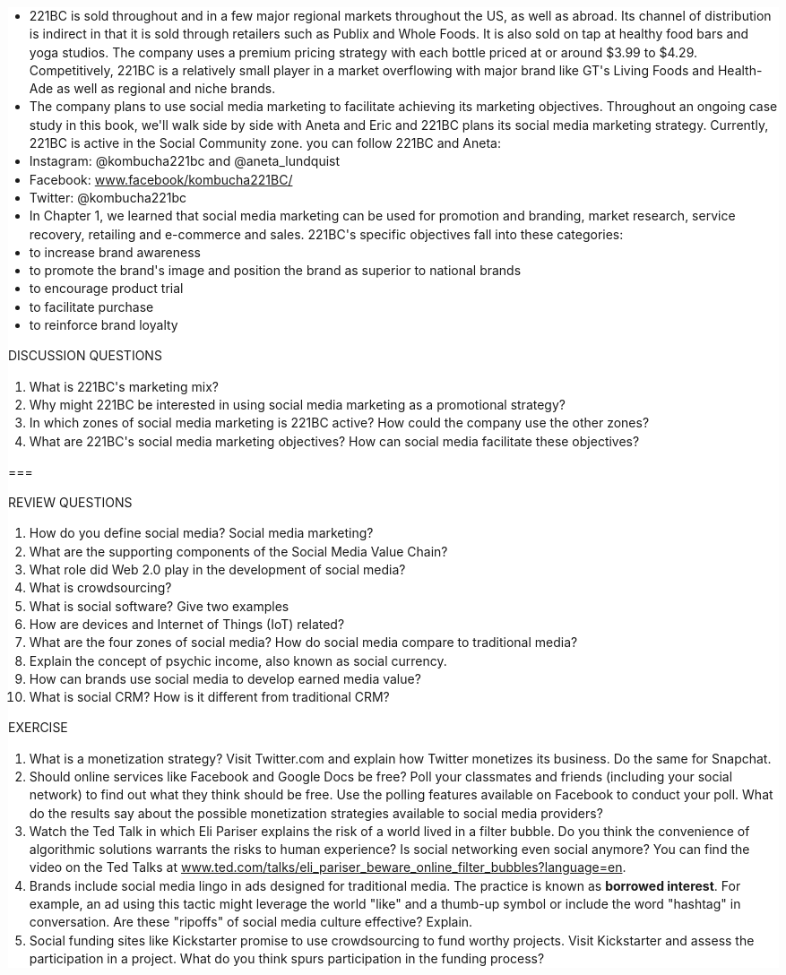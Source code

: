 * 221BC is sold throughout and in a few major regional markets throughout the US, as well as abroad. Its channel of distribution is indirect in that it is sold through retailers such as Publix and Whole Foods. It is also sold on tap at healthy food bars and yoga studios. The company uses a premium pricing strategy with each bottle priced at or around $3.99 to $4.29. Competitively, 221BC is a relatively small player in a market overflowing with major brand like GT's Living Foods and Health-Ade as well as regional and niche brands.
* The company plans to use social media marketing to facilitate achieving its marketing objectives. Throughout an ongoing case study in this book, we'll walk side by side with Aneta and Eric and 221BC plans its social media marketing strategy. Currently, 221BC is active in the Social Community zone. you can follow 221BC and Aneta:
* Instagram: @kombucha221bc and @aneta_lundquist
* Facebook: www.facebook/kombucha221BC/
* Twitter: @kombucha221bc
* In Chapter 1, we learned that social media marketing can be used for promotion and branding, market research, service recovery, retailing and e-commerce and sales. 221BC's specific objectives fall into these categories: 
* to increase brand awareness
* to promote the brand's image and position the brand as superior to national brands
* to encourage product trial
* to facilitate purchase
* to reinforce brand loyalty

DISCUSSION QUESTIONS
1. What is 221BC's marketing mix?
2. Why might 221BC be interested in using social media marketing as a promotional strategy?
3. In which zones of social media marketing is 221BC active? How could the company use the other zones?
4. What are 221BC's social media marketing objectives? How can social media facilitate these objectives?

===

REVIEW QUESTIONS
1. How do you define social media? Social media marketing?
2. What are the supporting components of the Social Media Value Chain?
3. What role did Web 2.0 play in the development of social media?
4. What is crowdsourcing?
5. What is social software? Give two examples
6. How are devices and Internet of Things (IoT) related?
7. What are the four zones of social media? How do social media compare to traditional media?
8. Explain the concept of psychic income, also known as social currency.
9. How can brands use social media to develop earned media value?
10. What is social CRM? How is it different from traditional CRM?

EXERCISE
1. What is a monetization strategy? Visit Twitter.com and explain how Twitter monetizes its business. Do the same for Snapchat.
2. Should online services like Facebook and Google Docs be free? Poll your classmates and friends (including your social network) to find out what they think should be free. Use the polling features available on Facebook to conduct your poll. What do the results say about the possible monetization strategies available to social media providers?
3. Watch the Ted Talk in which Eli Pariser explains the risk of a world lived in a filter bubble. Do you think the convenience of algorithmic solutions warrants the risks to human experience? Is social networking even social anymore? You can find the video on the Ted Talks at www.ted.com/talks/eli_pariser_beware_online_filter_bubbles?language=en.
4. Brands include social media lingo in ads designed for traditional media. The practice is known as **borrowed interest**. For example, an ad using this tactic might leverage the world "like" and a thumb-up symbol or include the word "hashtag" in conversation. Are these "ripoffs" of social media culture effective? Explain.
5. Social funding sites like Kickstarter promise to use crowdsourcing to fund worthy projects. Visit Kickstarter and assess the participation in a project. What do you think spurs participation in the funding process?
